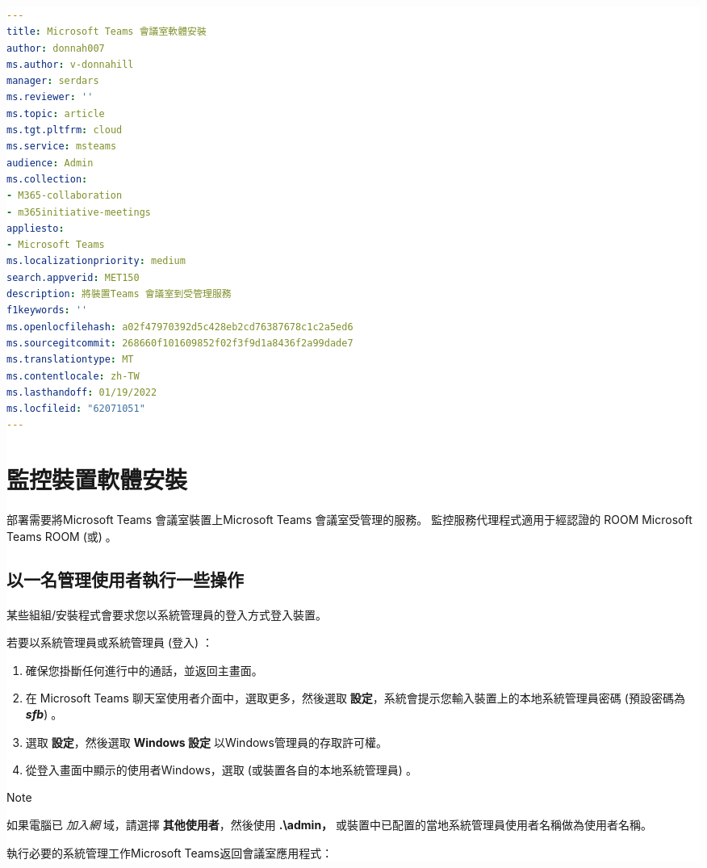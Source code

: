 ```yaml
---
title: Microsoft Teams 會議室軟體安裝
author: donnah007
ms.author: v-donnahill
manager: serdars
ms.reviewer: ''
ms.topic: article
ms.tgt.pltfrm: cloud
ms.service: msteams
audience: Admin
ms.collection:
- M365-collaboration
- m365initiative-meetings
appliesto:
- Microsoft Teams
ms.localizationpriority: medium
search.appverid: MET150
description: 將裝置Teams 會議室到受管理服務
f1keywords: ''
ms.openlocfilehash: a02f47970392d5c428eb2cd76387678c1c2a5ed6
ms.sourcegitcommit: 268660f101609852f02f3f9d1a8436f2a99dade7
ms.translationtype: MT
ms.contentlocale: zh-TW
ms.lasthandoff: 01/19/2022
ms.locfileid: "62071051"
---
```

# <a name="monitor-device-software-installation"></a>監控裝置軟體安裝

部署需要將Microsoft Teams 會議室裝置上Microsoft Teams 會議室受管理的服務。 監控服務代理程式適用于經認證的 ROOM Microsoft Teams ROOM (或) 。

## <a name="performing-operations-as-the-admin-user-of-the-mtr-device"></a>以一名管理使用者執行一些操作

某些組組/安裝程式會要求您以系統管理員的登入方式登入裝置。

若要以系統管理員或系統管理員 (登入) ：

1. 確保您掛斷任何進行中的通話，並返回主畫面。
1. 在 Microsoft Teams 聊天室使用者介面中，選取更多，然後選取 **設定**，系統會提示您輸入裝置上的本地系統管理員密碼 (預設密碼為 **_sfb_**) 。
1. 選取 **設定**，然後選取 **Windows 設定** 以Windows管理員的存取許可權。  

1. 從登入畫面中顯示的使用者Windows，選取 (或裝置各自的本地系統管理員) 。

> [!NOTE]
> 如果電腦已 *加入網* 域，請選擇 **其他使用者**，然後使用 **.\admin，** 或裝置中已配置的當地系統管理員使用者名稱做為使用者名稱。  

執行必要的系統管理工作Microsoft Teams返回會議室應用程式：
